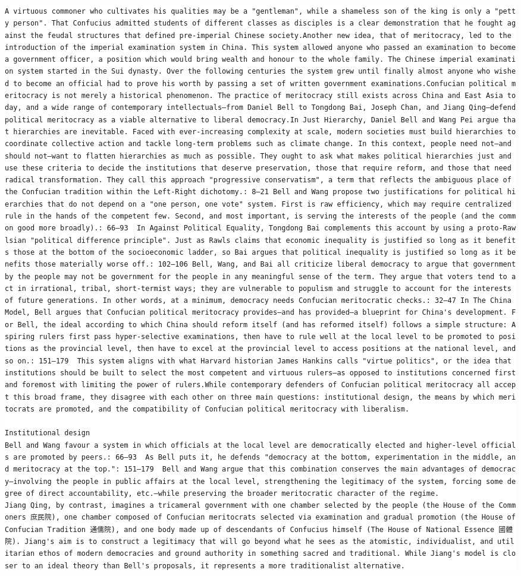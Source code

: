     A virtuous commoner who cultivates his qualities may be a "gentleman", while a shameless son of the king is only a "petty person". That Confucius admitted students of different classes as disciples is a clear demonstration that he fought against the feudal structures that defined pre-imperial Chinese society.Another new idea, that of meritocracy, led to the introduction of the imperial examination system in China. This system allowed anyone who passed an examination to become a government officer, a position which would bring wealth and honour to the whole family. The Chinese imperial examination system started in the Sui dynasty. Over the following centuries the system grew until finally almost anyone who wished to become an official had to prove his worth by passing a set of written government examinations.Confucian political meritocracy is not merely a historical phenomenon. The practice of meritocracy still exists across China and East Asia today, and a wide range of contemporary intellectuals—from Daniel Bell to Tongdong Bai, Joseph Chan, and Jiang Qing—defend political meritocracy as a viable alternative to liberal democracy.In Just Hierarchy, Daniel Bell and Wang Pei argue that hierarchies are inevitable. Faced with ever-increasing complexity at scale, modern societies must build hierarchies to coordinate collective action and tackle long-term problems such as climate change. In this context, people need not—and should not—want to flatten hierarchies as much as possible. They ought to ask what makes political hierarchies just and use these criteria to decide the institutions that deserve preservation, those that require reform, and those that need radical transformation. They call this approach "progressive conservatism", a term that reflects the ambiguous place of the Confucian tradition within the Left-Right dichotomy.: 8–21 Bell and Wang propose two justifications for political hierarchies that do not depend on a "one person, one vote" system. First is raw efficiency, which may require centralized rule in the hands of the competent few. Second, and most important, is serving the interests of the people (and the common good more broadly).: 66–93  In Against Political Equality, Tongdong Bai complements this account by using a proto-Rawlsian "political difference principle". Just as Rawls claims that economic inequality is justified so long as it benefits those at the bottom of the socioeconomic ladder, so Bai argues that political inequality is justified so long as it benefits those materially worse off.: 102–106 Bell, Wang, and Bai all criticize liberal democracy to argue that government by the people may not be government for the people in any meaningful sense of the term. They argue that voters tend to act in irrational, tribal, short-termist ways; they are vulnerable to populism and struggle to account for the interests of future generations. In other words, at a minimum, democracy needs Confucian meritocratic checks.: 32–47 In The China Model, Bell argues that Confucian political meritocracy provides—and has provided—a blueprint for China's development. For Bell, the ideal according to which China should reform itself (and has reformed itself) follows a simple structure: Aspiring rulers first pass hyper-selective examinations, then have to rule well at the local level to be promoted to positions as the provincial level, then have to excel at the provincial level to access positions at the national level, and so on.: 151–179  This system aligns with what Harvard historian James Hankins calls "virtue politics", or the idea that institutions should be built to select the most competent and virtuous rulers—as opposed to institutions concerned first and foremost with limiting the power of rulers.While contemporary defenders of Confucian political meritocracy all accept this broad frame, they disagree with each other on three main questions: institutional design, the means by which meritocrats are promoted, and the compatibility of Confucian political meritocracy with liberalism.
    
    Institutional design
    Bell and Wang favour a system in which officials at the local level are democratically elected and higher-level officials are promoted by peers.: 66–93  As Bell puts it, he defends "democracy at the bottom, experimentation in the middle, and meritocracy at the top.": 151–179  Bell and Wang argue that this combination conserves the main advantages of democracy—involving the people in public affairs at the local level, strengthening the legitimacy of the system, forcing some degree of direct accountability, etc.—while preserving the broader meritocratic character of the regime.
    Jiang Qing, by contrast, imagines a tricameral government with one chamber selected by the people (the House of the Commoners 庶民院), one chamber composed of Confucian meritocrats selected via examination and gradual promotion (the House of Confucian Tradition 通儒院), and one body made up of descendants of Confucius himself (The House of National Essence 國體院). Jiang's aim is to construct a legitimacy that will go beyond what he sees as the atomistic, individualist, and utilitarian ethos of modern democracies and ground authority in something sacred and traditional. While Jiang's model is closer to an ideal theory than Bell's proposals, it represents a more traditionalist alternative.